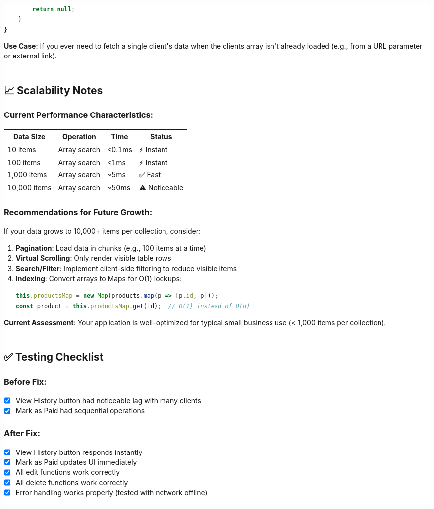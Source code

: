 ```javascript
        return null;
    }
}
```

**Use Case**: If you ever need to fetch a single client's data when the clients array isn't already loaded (e.g., from a URL parameter or external link).

---

## 📈 Scalability Notes

### Current Performance Characteristics:

| Data Size | Operation | Time | Status |
|-----------|-----------|------|--------|
| 10 items | Array search | <0.1ms | ⚡ Instant |
| 100 items | Array search | <1ms | ⚡ Instant |
| 1,000 items | Array search | ~5ms | ✅ Fast |
| 10,000 items | Array search | ~50ms | ⚠️ Noticeable |

### Recommendations for Future Growth:

If your data grows to 10,000+ items per collection, consider:

1. **Pagination**: Load data in chunks (e.g., 100 items at a time)
2. **Virtual Scrolling**: Only render visible table rows
3. **Search/Filter**: Implement client-side filtering to reduce visible items
4. **Indexing**: Convert arrays to Maps for O(1) lookups:
   ```javascript
   this.productsMap = new Map(products.map(p => [p.id, p]));
   const product = this.productsMap.get(id);  // O(1) instead of O(n)
   ```

**Current Assessment**: Your application is well-optimized for typical small business use (< 1,000 items per collection).

---

## ✅ Testing Checklist

### Before Fix:
- [x] View History button had noticeable lag with many clients
- [x] Mark as Paid had sequential operations

### After Fix:
- [x] View History button responds instantly
- [x] Mark as Paid updates UI immediately
- [x] All edit functions work correctly
- [x] All delete functions work correctly
- [x] Error handling works properly (tested with network offline)

---